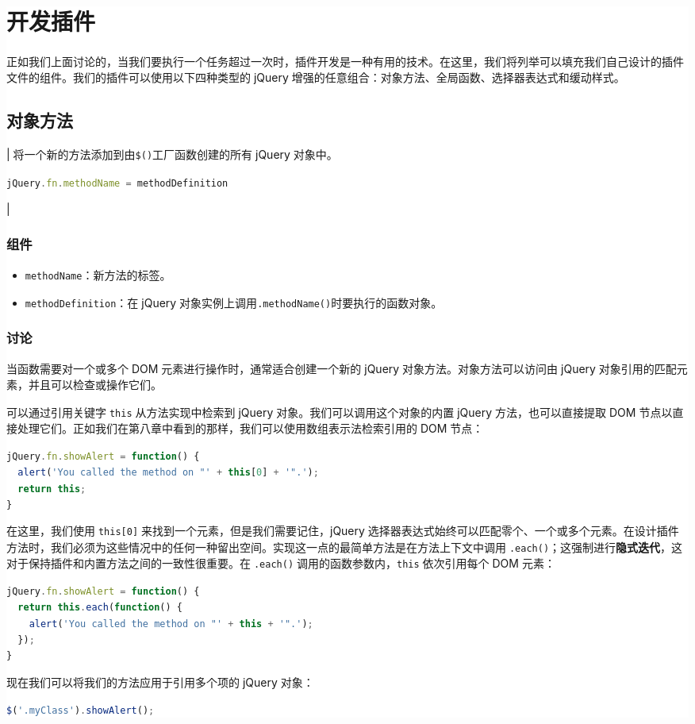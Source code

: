 # 开发插件

正如我们上面讨论的，当我们要执行一个任务超过一次时，插件开发是一种有用的技术。在这里，我们将列举可以填充我们自己设计的插件文件的组件。我们的插件可以使用以下四种类型的 jQuery 增强的任意组合：对象方法、全局函数、选择器表达式和缓动样式。

## 对象方法

| 将一个新的方法添加到由`$()`工厂函数创建的所有 jQuery 对象中。

```js
jQuery.fn.methodName = methodDefinition

```

|

### 组件

+   `methodName`：新方法的标签。

+   `methodDefinition`：在 jQuery 对象实例上调用`.methodName()`时要执行的函数对象。

### 讨论

当函数需要对一个或多个 DOM 元素进行操作时，通常适合创建一个新的 jQuery 对象方法。对象方法可以访问由 jQuery 对象引用的匹配元素，并且可以检查或操作它们。

可以通过引用关键字 `this` 从方法实现中检索到 jQuery 对象。我们可以调用这个对象的内置 jQuery 方法，也可以直接提取 DOM 节点以直接处理它们。正如我们在第八章中看到的那样，我们可以使用数组表示法检索引用的 DOM 节点：

```js
jQuery.fn.showAlert = function() {
  alert('You called the method on "' + this[0] + '".');
  return this;
}
```

在这里，我们使用 `this[0]` 来找到一个元素，但是我们需要记住，jQuery 选择器表达式始终可以匹配零个、一个或多个元素。在设计插件方法时，我们必须为这些情况中的任何一种留出空间。实现这一点的最简单方法是在方法上下文中调用 `.each()`；这强制进行**隐式迭代**，这对于保持插件和内置方法之间的一致性很重要。在 `.each()` 调用的函数参数内，`this` 依次引用每个 DOM 元素：

```js
jQuery.fn.showAlert = function() {
  return this.each(function() {
    alert('You called the method on "' + this + '".');
  });
}
```

现在我们可以将我们的方法应用于引用多个项的 jQuery 对象：

```js
$('.myClass').showAlert();

```
